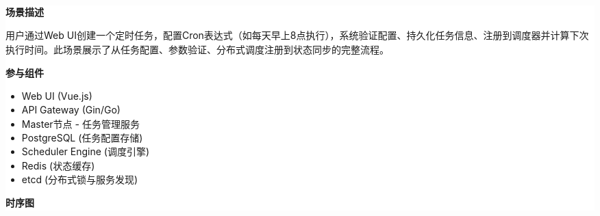 **场景描述**

用户通过Web UI创建一个定时任务，配置Cron表达式（如每天早上8点执行），系统验证配置、持久化任务信息、注册到调度器并计算下次执行时间。此场景展示了从任务配置、参数验证、分布式调度注册到状态同步的完整流程。

**参与组件**
- Web UI (Vue.js)
- API Gateway (Gin/Go)
- Master节点 - 任务管理服务
- PostgreSQL (任务配置存储)
- Scheduler Engine (调度引擎)
- Redis (状态缓存)
- etcd (分布式锁与服务发现)

**时序图**
